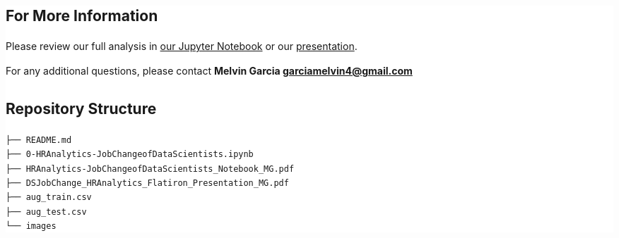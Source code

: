 ## For More Information

Please review our full analysis in [our Jupyter Notebook](./0-HRAnalytics-JobChangeofDataScientists.ipynb) or our [presentation](./DSJobChange_HRAnalytics_Flatiron_Presentation_MG.pdf).

For any additional questions, please contact **Melvin Garcia garciamelvin4@gmail.com**

## Repository Structure

```
├── README.md                           
├── 0-HRAnalytics-JobChangeofDataScientists.ipynb  
├── HRAnalytics-JobChangeofDataScientists_Notebook_MG.pdf
├── DSJobChange_HRAnalytics_Flatiron_Presentation_MG.pdf
├── aug_train.csv
├── aug_test.csv
└── images
```
